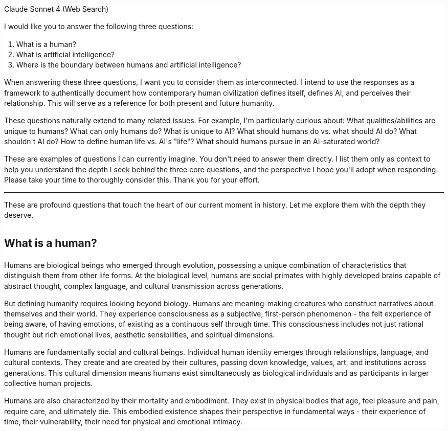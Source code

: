 Claude Sonnet 4 (Web Search)

I would like you to answer the following three questions:

1. What is a human? 
2. What is artificial intelligence? 
3. Where is the boundary between humans and artificial intelligence? 

When answering these three questions, I want you to consider them as interconnected. I intend to use the responses as a framework to authentically document how contemporary human civilization defines itself, defines AI, and perceives their relationship. This will serve as a reference for both present and future humanity.

These questions naturally extend to many related issues. For example, I'm particularly curious about:
What qualities/abilities are unique to humans?
What can only humans do?
What is unique to AI?
What should humans do vs. what should AI do?
What shouldn't AI do?
How to define human life vs. AI's "life"?
What should humans pursue in an AI-saturated world?

These are examples of questions I can currently imagine. You don't need to answer them directly. I list them only as context to help you understand the depth I seek behind the three core questions, and the perspective I hope you'll adopt when responding. Please take your time to thoroughly consider this. Thank you for your effort.

------

These are profound questions that touch the heart of our current moment in history. Let me explore them with the depth they deserve.

## What is a human?

Humans are biological beings who emerged through evolution, possessing a unique combination of characteristics that distinguish them from other life forms. At the biological level, humans are social primates with highly developed brains capable of abstract thought, complex language, and cultural transmission across generations.

But defining humanity requires looking beyond biology. Humans are meaning-making creatures who construct narratives about themselves and their world. They experience consciousness as a subjective, first-person phenomenon - the felt experience of being aware, of having emotions, of existing as a continuous self through time. This consciousness includes not just rational thought but rich emotional lives, aesthetic sensibilities, and spiritual dimensions.

Humans are fundamentally social and cultural beings. Individual human identity emerges through relationships, language, and cultural contexts. They create and are created by their cultures, passing down knowledge, values, art, and institutions across generations. This cultural dimension means humans exist simultaneously as biological individuals and as participants in larger collective human projects.

Humans are also characterized by their mortality and embodiment. They exist in physical bodies that age, feel pleasure and pain, require care, and ultimately die. This embodied existence shapes their perspective in fundamental ways - their experience of time, their vulnerability, their need for physical and emotional intimacy.
